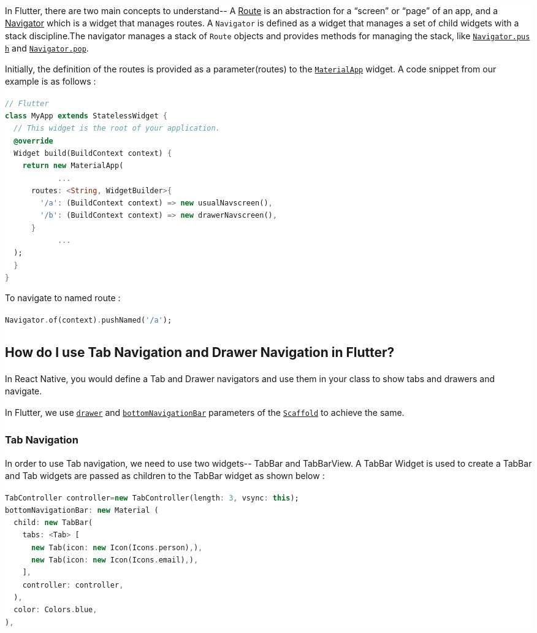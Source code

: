 In Flutter, there are two main concepts to understand-- A [Route](https://docs.flutter.io/flutter/widgets/Route-class.html) is an abstraction for a “screen” or “page” of an app, and a [Navigator](https://docs.flutter.io/flutter/widgets/Navigator-class.html) which is a widget that manages routes.
A `Navigator` is defined as a widget that manages a set of child widgets with a stack discipline.The navigator manages a stack of `Route` objects and provides methods for managing the stack, like [`Navigator.push`](https://docs.flutter.io/flutter/widgets/Navigator/push.html) and [`Navigator.pop`](https://docs.flutter.io/flutter/widgets/Navigator/pop.html).

Initially, the definition of the routes is provided as a parameter(routes) to the [`MaterialApp`](https://docs.flutter.io/flutter/material/MaterialApp-class.html) widget.
A code snippet from our example is as follows :

```dart
// Flutter
class MyApp extends StatelessWidget {
  // This widget is the root of your application.
  @override
  Widget build(BuildContext context) {
    return new MaterialApp(
            ...
      routes: <String, WidgetBuilder>{
        '/a': (BuildContext context) => new usualNavscreen(),
        '/b': (BuildContext context) => new drawerNavscreen(),
      }
            ...
  );
  }
}
```

To navigate to named route :

```dart
Navigator.of(context).pushNamed('/a');
```

## How do I use Tab Navigation and Drawer Navigation in Flutter?

In React Native, you would define a Tab and Drawer navigators and use them in your class to show tabs and drawers and navigate.

In Flutter, we use [`drawer`](https://docs.flutter.io/flutter/material/Drawer-class.html) and [`bottomNavigationBar`](https://docs.flutter.io/flutter/material/TabBar-class.html) parameters of the [`Scaffold`](https://docs.flutter.io/flutter/material/Scaffold-class.html) to achieve the same.

### Tab Navigation

In order to use Tab navigation, we need to use two widgets-- TabBar and TabBarView.
A TabBar Widget is used to create a TabBar and Tab widgets are passed as children to the TabBar widget as shown below :

```dart
TabController controller=new TabController(length: 3, vsync: this);
bottomNavigationBar: new Material (
  child: new TabBar(
    tabs: <Tab> [
      new Tab(icon: new Icon(Icons.person),),
      new Tab(icon: new Icon(Icons.email),),
    ],
    controller: controller,
  ),
  color: Colors.blue,
),
```
